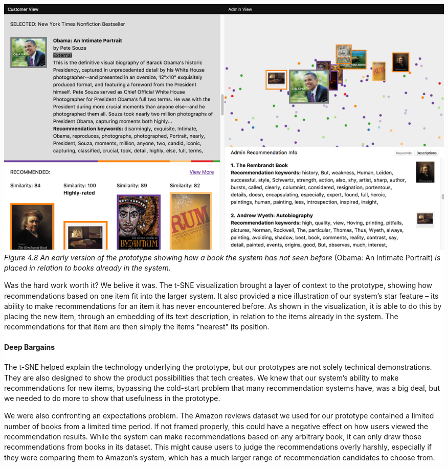 ![Figure 4.8](figures/04-product-02.jpg)
*Figure 4.8 An early version of the prototype showing how a book the system has not seen before* (Obama: An Intimate Portrait) *is placed in relation to books already in the system.*

Was the hard work worth it? We belive it was. The t-SNE visualization
brought a layer of context to the prototype, showing how recommendations
based on one item fit into the larger system. It also provided a nice
illustration of our system’s star feature – its ability to make
recommendations for an item it has never encountered before. As shown in
the visualization, it is able to do this by placing the new item,
through an embedding of its text description, in relation to the items
already in the system. The recommendations for that item are then simply
the items "nearest" its position.

#### Deep Bargains

The t-SNE helped explain the technology underlying the prototype, but
our prototypes are not solely technical demonstrations. They are also
designed to show the product possibilities that tech creates. We knew
that our system’s ability to make recommendations for new items,
bypassing the cold-start problem that many recommendation systems have,
was a big deal, but we needed to do more to show that usefulness in the
prototype.

We were also confronting an expectations problem. The Amazon reviews
dataset we used for our prototype contained a limited number of books
from a limited time period. If not framed properly, this could have a
negative effect on how users viewed the recommendation results. While
the system can make recommendations based on any arbitrary book, it can
only draw those recommendations from books in its dataset. This might
cause users to judge the recommendations overly harshly, especially if
they were comparing them to Amazon’s system, which has a much larger
range of recommendation candidates to choose from.
